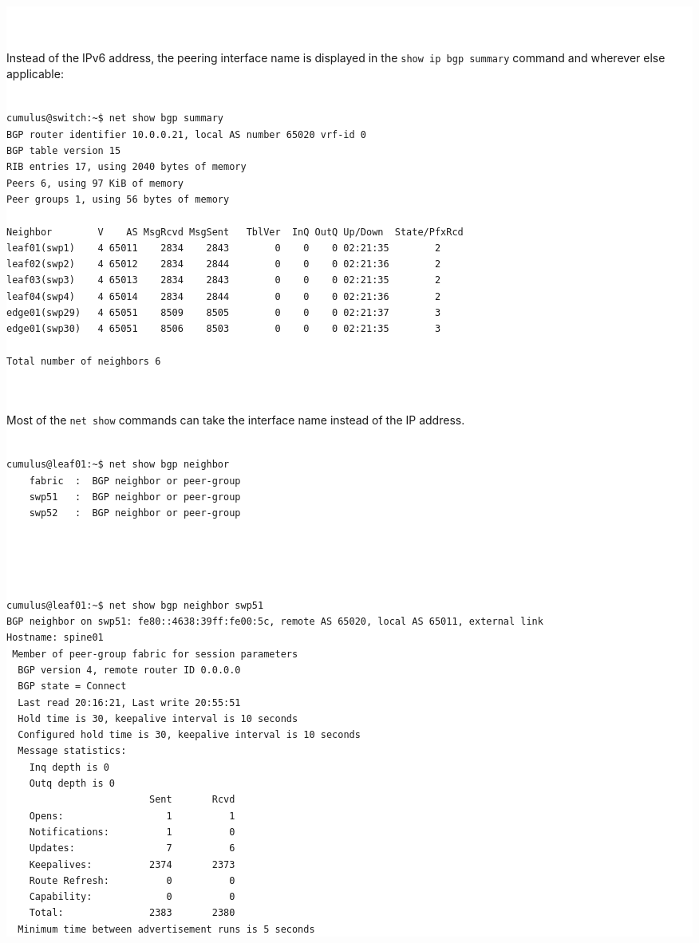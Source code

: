 ``` 
   
    
```

Instead of the IPv6 address, the peering interface name is displayed in
the `show ip bgp summary` command and wherever else applicable:

``` 
                   
cumulus@switch:~$ net show bgp summary
BGP router identifier 10.0.0.21, local AS number 65020 vrf-id 0
BGP table version 15
RIB entries 17, using 2040 bytes of memory
Peers 6, using 97 KiB of memory
Peer groups 1, using 56 bytes of memory
 
Neighbor        V    AS MsgRcvd MsgSent   TblVer  InQ OutQ Up/Down  State/PfxRcd
leaf01(swp1)    4 65011    2834    2843        0    0    0 02:21:35        2
leaf02(swp2)    4 65012    2834    2844        0    0    0 02:21:36        2
leaf03(swp3)    4 65013    2834    2843        0    0    0 02:21:35        2
leaf04(swp4)    4 65014    2834    2844        0    0    0 02:21:36        2
edge01(swp29)   4 65051    8509    8505        0    0    0 02:21:37        3
edge01(swp30)   4 65051    8506    8503        0    0    0 02:21:35        3
 
Total number of neighbors 6
   
    
```

Most of the `net show` commands can take the interface name instead of
the IP address.

``` 
                   
cumulus@leaf01:~$ net show bgp neighbor 
    fabric  :  BGP neighbor or peer-group
    swp51   :  BGP neighbor or peer-group
    swp52   :  BGP neighbor or peer-group
    
   
    
```

``` 
                   
cumulus@leaf01:~$ net show bgp neighbor swp51
BGP neighbor on swp51: fe80::4638:39ff:fe00:5c, remote AS 65020, local AS 65011, external link
Hostname: spine01
 Member of peer-group fabric for session parameters
  BGP version 4, remote router ID 0.0.0.0
  BGP state = Connect
  Last read 20:16:21, Last write 20:55:51
  Hold time is 30, keepalive interval is 10 seconds
  Configured hold time is 30, keepalive interval is 10 seconds
  Message statistics:
    Inq depth is 0
    Outq depth is 0
                         Sent       Rcvd
    Opens:                  1          1
    Notifications:          1          0
    Updates:                7          6
    Keepalives:          2374       2373
    Route Refresh:          0          0
    Capability:             0          0
    Total:               2383       2380
  Minimum time between advertisement runs is 5 seconds
```